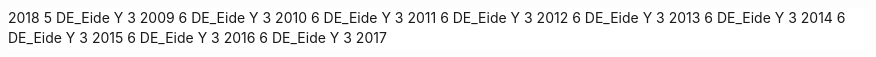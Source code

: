    <td style="text-align:left;"> 2018 </td>
   <td style="text-align:left;"> 5 </td>
   <td style="text-align:left;"> DE_Eide </td>
   <td style="text-align:left;"> Y </td>
   <td style="text-align:right;"> 3 </td>
  </tr>
  <tr>
   <td style="text-align:left;"> 2009 </td>
   <td style="text-align:left;"> 6 </td>
   <td style="text-align:left;"> DE_Eide </td>
   <td style="text-align:left;"> Y </td>
   <td style="text-align:right;"> 3 </td>
  </tr>
  <tr>
   <td style="text-align:left;"> 2010 </td>
   <td style="text-align:left;"> 6 </td>
   <td style="text-align:left;"> DE_Eide </td>
   <td style="text-align:left;"> Y </td>
   <td style="text-align:right;"> 3 </td>
  </tr>
  <tr>
   <td style="text-align:left;"> 2011 </td>
   <td style="text-align:left;"> 6 </td>
   <td style="text-align:left;"> DE_Eide </td>
   <td style="text-align:left;"> Y </td>
   <td style="text-align:right;"> 3 </td>
  </tr>
  <tr>
   <td style="text-align:left;"> 2012 </td>
   <td style="text-align:left;"> 6 </td>
   <td style="text-align:left;"> DE_Eide </td>
   <td style="text-align:left;"> Y </td>
   <td style="text-align:right;"> 3 </td>
  </tr>
  <tr>
   <td style="text-align:left;"> 2013 </td>
   <td style="text-align:left;"> 6 </td>
   <td style="text-align:left;"> DE_Eide </td>
   <td style="text-align:left;"> Y </td>
   <td style="text-align:right;"> 3 </td>
  </tr>
  <tr>
   <td style="text-align:left;"> 2014 </td>
   <td style="text-align:left;"> 6 </td>
   <td style="text-align:left;"> DE_Eide </td>
   <td style="text-align:left;"> Y </td>
   <td style="text-align:right;"> 3 </td>
  </tr>
  <tr>
   <td style="text-align:left;"> 2015 </td>
   <td style="text-align:left;"> 6 </td>
   <td style="text-align:left;"> DE_Eide </td>
   <td style="text-align:left;"> Y </td>
   <td style="text-align:right;"> 3 </td>
  </tr>
  <tr>
   <td style="text-align:left;"> 2016 </td>
   <td style="text-align:left;"> 6 </td>
   <td style="text-align:left;"> DE_Eide </td>
   <td style="text-align:left;"> Y </td>
   <td style="text-align:right;"> 3 </td>
  </tr>
  <tr>
   <td style="text-align:left;"> 2017 </td>